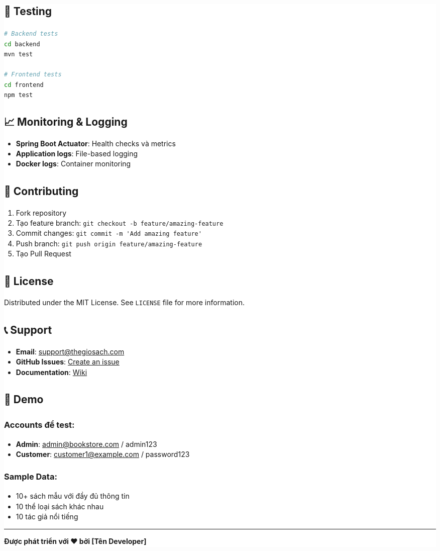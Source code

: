 ## 🧪 Testing

```bash
# Backend tests
cd backend
mvn test

# Frontend tests
cd frontend
npm test
```

## 📈 Monitoring & Logging

- **Spring Boot Actuator**: Health checks và metrics
- **Application logs**: File-based logging
- **Docker logs**: Container monitoring

## 🤝 Contributing

1. Fork repository
2. Tạo feature branch: `git checkout -b feature/amazing-feature`
3. Commit changes: `git commit -m 'Add amazing feature'`
4. Push branch: `git push origin feature/amazing-feature`
5. Tạo Pull Request

## 📝 License

Distributed under the MIT License. See `LICENSE` file for more information.

## 📞 Support

- **Email**: support@thegiosach.com
- **GitHub Issues**: [Create an issue](https://github.com/username/bookstore/issues)
- **Documentation**: [Wiki](https://github.com/username/bookstore/wiki)

## 🎉 Demo

### Accounts để test:
- **Admin**: admin@bookstore.com / admin123
- **Customer**: customer1@example.com / password123

### Sample Data:
- 10+ sách mẫu với đầy đủ thông tin
- 10 thể loại sách khác nhau
- 10 tác giả nổi tiếng

---

**Được phát triển với ❤️ bởi [Tên Developer]** 